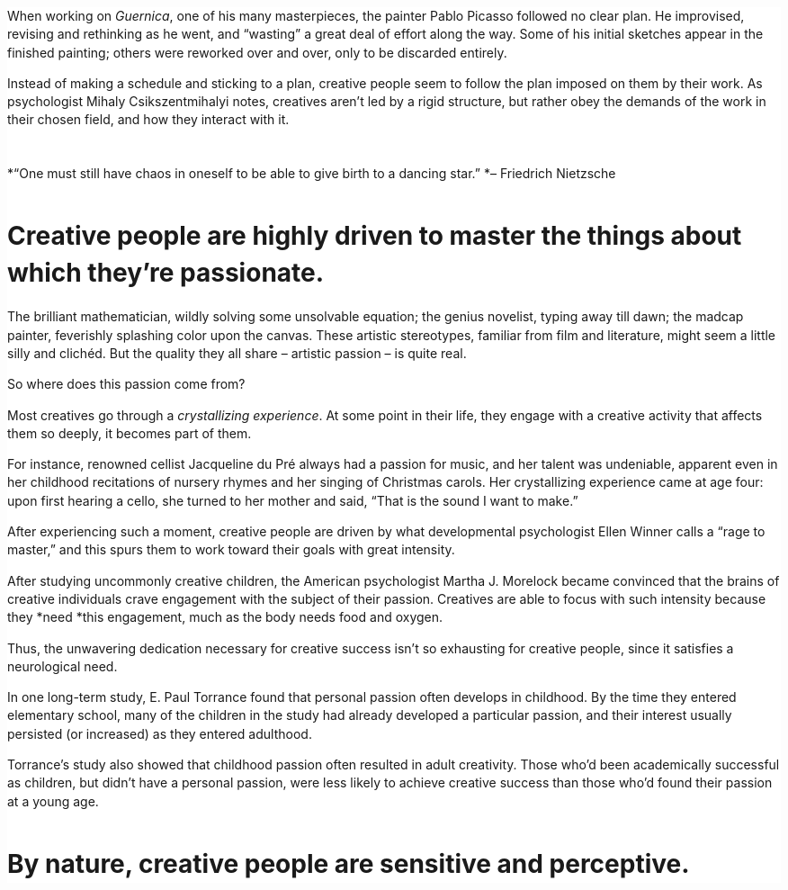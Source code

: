 When working on *Guernica*, one of his many masterpieces, the painter Pablo Picasso followed no clear plan. He improvised, revising and rethinking as he went, and “wasting” a great deal of effort along the way. Some of his initial sketches appear in the finished painting; others were reworked over and over, only to be discarded entirely.

Instead of making a schedule and sticking to a plan, creative people seem to follow the plan imposed on them by their work. As psychologist Mihaly Csikszentmihalyi notes, creatives aren’t led by a rigid structure, but rather obey the demands of the work in their chosen field, and how they interact with it.

# 

*“One must still have chaos in oneself to be able to give birth to a dancing star.” *– Friedrich Nietzsche

# Creative people are highly driven to master the things about which they’re passionate.

The brilliant mathematician, wildly solving some unsolvable equation; the genius novelist, typing away till dawn; the madcap painter, feverishly splashing color upon the canvas. These artistic stereotypes, familiar from film and literature, might seem a little silly and clichéd. But the quality they all share – artistic passion – is quite real.

So where does this passion come from?

Most creatives go through a *crystallizing experience*. At some point in their life, they engage with a creative activity that affects them so deeply, it becomes part of them.

For instance, renowned cellist Jacqueline du Pré always had a passion for music, and her talent was undeniable, apparent even in her childhood recitations of nursery rhymes and her singing of Christmas carols. Her crystallizing experience came at age four: upon first hearing a cello, she turned to her mother and said, “That is the sound I want to make.”

After experiencing such a moment, creative people are driven by what developmental psychologist Ellen Winner calls a “rage to master,” and this spurs them to work toward their goals with great intensity.  

After studying uncommonly creative children, the American psychologist Martha J. Morelock became convinced that the brains of creative individuals crave engagement with the subject of their passion. Creatives are able to focus with such intensity because they *need *this engagement, much as the body needs food and oxygen.

Thus, the unwavering dedication necessary for creative success isn’t so exhausting for creative people, since it satisfies a neurological need.

In one long-term study, E. Paul Torrance found that personal passion often develops in childhood. By the time they entered elementary school, many of the children in the study had already developed a particular passion, and their interest usually persisted (or increased) as they entered adulthood.

Torrance’s study also showed that childhood passion often resulted in adult creativity. Those who’d been academically successful as children, but didn’t have a personal passion, were less likely to achieve creative success than those who’d found their passion at a young age.

# By nature, creative people are sensitive and perceptive.
